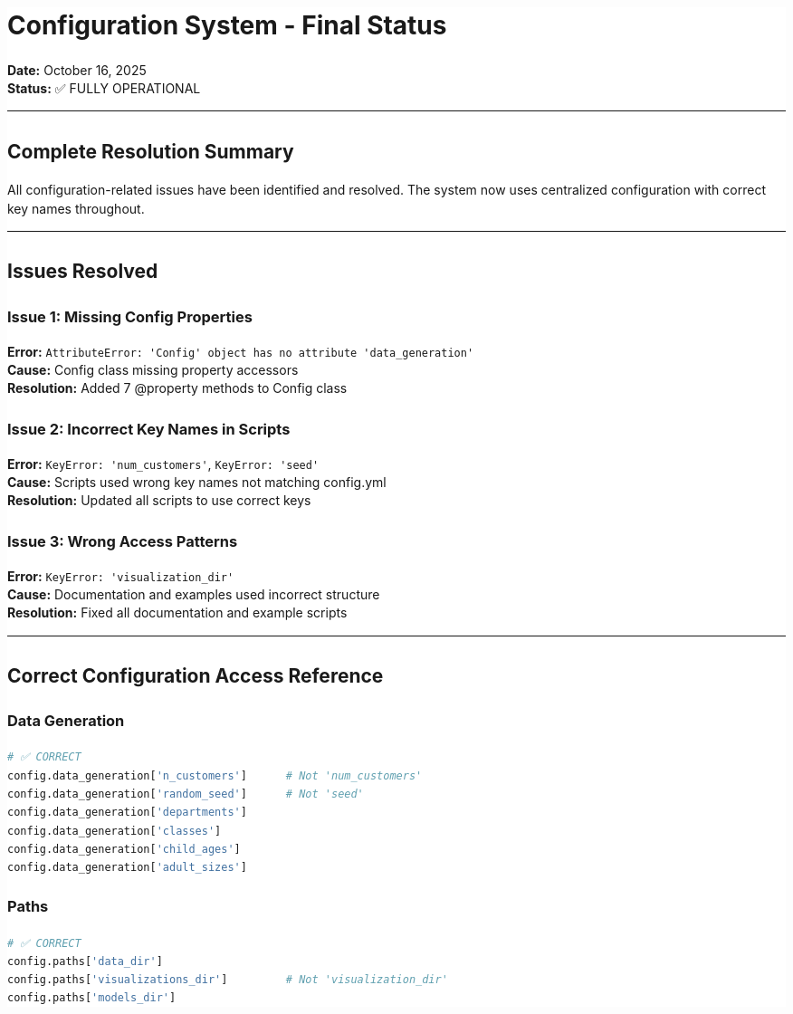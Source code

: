 # Configuration System - Final Status

**Date:** October 16, 2025  
**Status:** ✅ FULLY OPERATIONAL

---

## Complete Resolution Summary

All configuration-related issues have been identified and resolved. The system now uses centralized configuration with correct key names throughout.

---

## Issues Resolved

### Issue 1: Missing Config Properties
**Error:** `AttributeError: 'Config' object has no attribute 'data_generation'`  
**Cause:** Config class missing property accessors  
**Resolution:** Added 7 @property methods to Config class

### Issue 2: Incorrect Key Names in Scripts
**Error:** `KeyError: 'num_customers'`, `KeyError: 'seed'`  
**Cause:** Scripts used wrong key names not matching config.yml  
**Resolution:** Updated all scripts to use correct keys

### Issue 3: Wrong Access Patterns
**Error:** `KeyError: 'visualization_dir'`  
**Cause:** Documentation and examples used incorrect structure  
**Resolution:** Fixed all documentation and example scripts

---

## Correct Configuration Access Reference

### Data Generation
```python
# ✅ CORRECT
config.data_generation['n_customers']      # Not 'num_customers'
config.data_generation['random_seed']      # Not 'seed'
config.data_generation['departments']
config.data_generation['classes']
config.data_generation['child_ages']
config.data_generation['adult_sizes']
```

### Paths
```python
# ✅ CORRECT
config.paths['data_dir']
config.paths['visualizations_dir']         # Not 'visualization_dir'
config.paths['models_dir']
```

